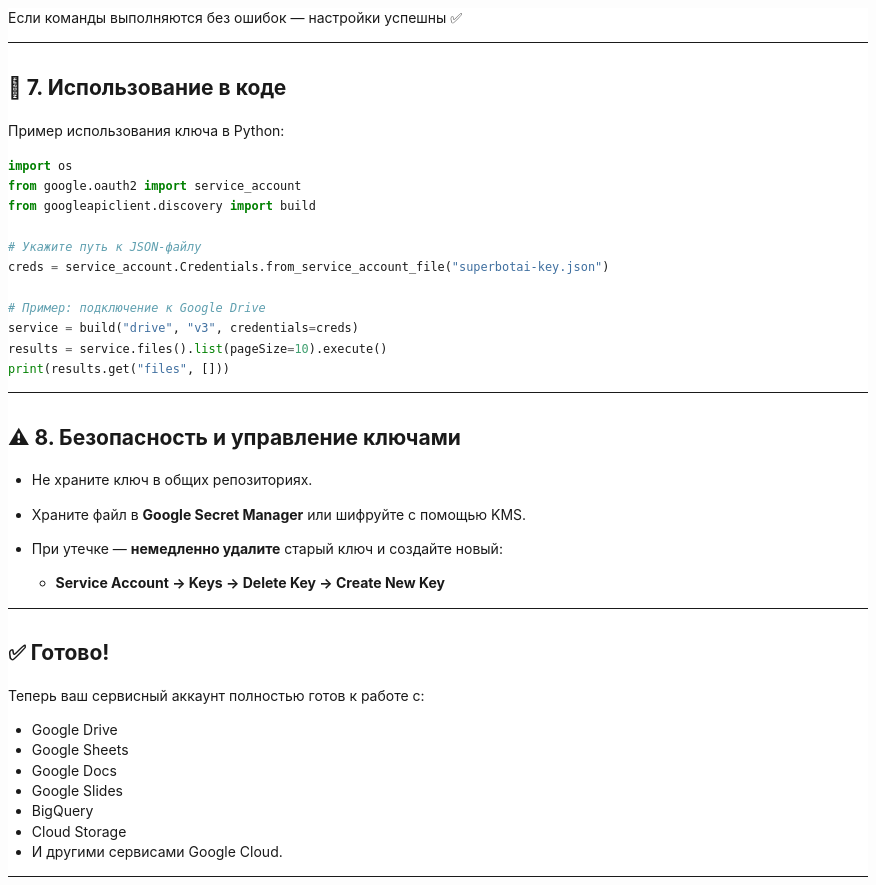 Если команды выполняются без ошибок — настройки успешны ✅

---

## 🧰 7. Использование в коде

Пример использования ключа в Python:

```python
import os
from google.oauth2 import service_account
from googleapiclient.discovery import build

# Укажите путь к JSON-файлу
creds = service_account.Credentials.from_service_account_file("superbotai-key.json")

# Пример: подключение к Google Drive
service = build("drive", "v3", credentials=creds)
results = service.files().list(pageSize=10).execute()
print(results.get("files", []))
```

---

## ⚠️ 8. Безопасность и управление ключами

* Не храните ключ в общих репозиториях.
* Храните файл в **Google Secret Manager** или шифруйте с помощью KMS.
* При утечке — **немедленно удалите** старый ключ и создайте новый:

  * **Service Account → Keys → Delete Key → Create New Key**

---

## ✅ Готово!

Теперь ваш сервисный аккаунт полностью готов к работе с:

* Google Drive
* Google Sheets
* Google Docs
* Google Slides
* BigQuery
* Cloud Storage
* И другими сервисами Google Cloud.

---


